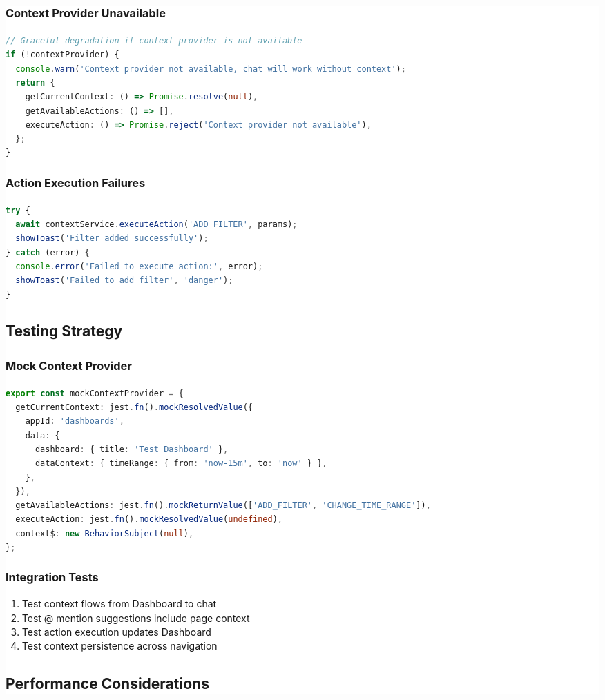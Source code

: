 ### Context Provider Unavailable
```typescript
// Graceful degradation if context provider is not available
if (!contextProvider) {
  console.warn('Context provider not available, chat will work without context');
  return {
    getCurrentContext: () => Promise.resolve(null),
    getAvailableActions: () => [],
    executeAction: () => Promise.reject('Context provider not available'),
  };
}
```

### Action Execution Failures
```typescript
try {
  await contextService.executeAction('ADD_FILTER', params);
  showToast('Filter added successfully');
} catch (error) {
  console.error('Failed to execute action:', error);
  showToast('Failed to add filter', 'danger');
}
```

## Testing Strategy

### Mock Context Provider
```typescript
export const mockContextProvider = {
  getCurrentContext: jest.fn().mockResolvedValue({
    appId: 'dashboards',
    data: {
      dashboard: { title: 'Test Dashboard' },
      dataContext: { timeRange: { from: 'now-15m', to: 'now' } },
    },
  }),
  getAvailableActions: jest.fn().mockReturnValue(['ADD_FILTER', 'CHANGE_TIME_RANGE']),
  executeAction: jest.fn().mockResolvedValue(undefined),
  context$: new BehaviorSubject(null),
};
```

### Integration Tests
1. Test context flows from Dashboard to chat
2. Test @ mention suggestions include page context
3. Test action execution updates Dashboard
4. Test context persistence across navigation

## Performance Considerations
